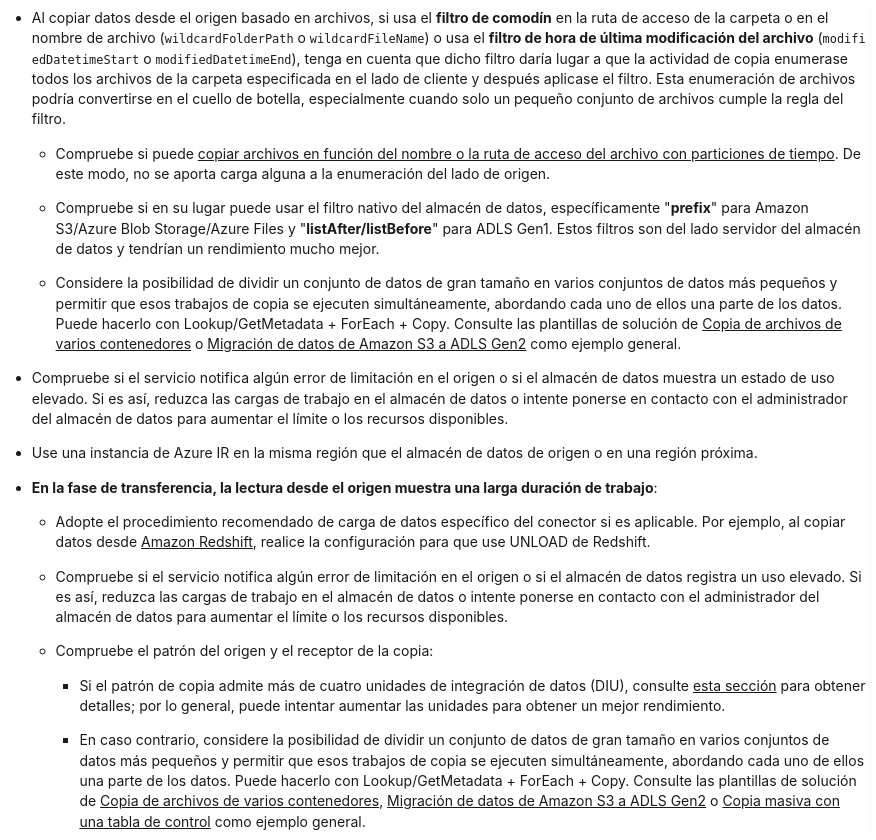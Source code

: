   - Al copiar datos desde el origen basado en archivos, si usa el **filtro de comodín** en la ruta de acceso de la carpeta o en el nombre de archivo (`wildcardFolderPath` o `wildcardFileName`) o usa el **filtro de hora de última modificación del archivo** (`modifiedDatetimeStart` o `modifiedDatetimeEnd`), tenga en cuenta que dicho filtro daría lugar a que la actividad de copia enumerase todos los archivos de la carpeta especificada en el lado de cliente y después aplicase el filtro. Esta enumeración de archivos podría convertirse en el cuello de botella, especialmente cuando solo un pequeño conjunto de archivos cumple la regla del filtro.

    - Compruebe si puede [copiar archivos en función del nombre o la ruta de acceso del archivo con particiones de tiempo](tutorial-incremental-copy-partitioned-file-name-copy-data-tool.md). De este modo, no se aporta carga alguna a la enumeración del lado de origen.

    - Compruebe si en su lugar puede usar el filtro nativo del almacén de datos, específicamente "**prefix**" para Amazon S3/Azure Blob Storage/Azure Files y "**listAfter/listBefore**" para ADLS Gen1. Estos filtros son del lado servidor del almacén de datos y tendrían un rendimiento mucho mejor.

    - Considere la posibilidad de dividir un conjunto de datos de gran tamaño en varios conjuntos de datos más pequeños y permitir que esos trabajos de copia se ejecuten simultáneamente, abordando cada uno de ellos una parte de los datos. Puede hacerlo con Lookup/GetMetadata + ForEach + Copy. Consulte las plantillas de solución de [Copia de archivos de varios contenedores](solution-template-copy-files-multiple-containers.md) o [Migración de datos de Amazon S3 a ADLS Gen2](solution-template-migration-s3-azure.md) como ejemplo general.

  - Compruebe si el servicio notifica algún error de limitación en el origen o si el almacén de datos muestra un estado de uso elevado. Si es así, reduzca las cargas de trabajo en el almacén de datos o intente ponerse en contacto con el administrador del almacén de datos para aumentar el límite o los recursos disponibles.

  - Use una instancia de Azure IR en la misma región que el almacén de datos de origen o en una región próxima.

- **En la fase de transferencia, la lectura desde el origen muestra una larga duración de trabajo**: 

  - Adopte el procedimiento recomendado de carga de datos específico del conector si es aplicable. Por ejemplo, al copiar datos desde [Amazon Redshift](connector-amazon-redshift.md), realice la configuración para que use UNLOAD de Redshift.

  - Compruebe si el servicio notifica algún error de limitación en el origen o si el almacén de datos registra un uso elevado. Si es así, reduzca las cargas de trabajo en el almacén de datos o intente ponerse en contacto con el administrador del almacén de datos para aumentar el límite o los recursos disponibles.

  - Compruebe el patrón del origen y el receptor de la copia: 

    - Si el patrón de copia admite más de cuatro unidades de integración de datos (DIU), consulte [esta sección](copy-activity-performance-features.md#data-integration-units) para obtener detalles; por lo general, puede intentar aumentar las unidades para obtener un mejor rendimiento. 

    - En caso contrario, considere la posibilidad de dividir un conjunto de datos de gran tamaño en varios conjuntos de datos más pequeños y permitir que esos trabajos de copia se ejecuten simultáneamente, abordando cada uno de ellos una parte de los datos. Puede hacerlo con Lookup/GetMetadata + ForEach + Copy. Consulte las plantillas de solución de [Copia de archivos de varios contenedores](solution-template-copy-files-multiple-containers.md), [Migración de datos de Amazon S3 a ADLS Gen2](solution-template-migration-s3-azure.md) o [Copia masiva con una tabla de control](solution-template-bulk-copy-with-control-table.md) como ejemplo general.
